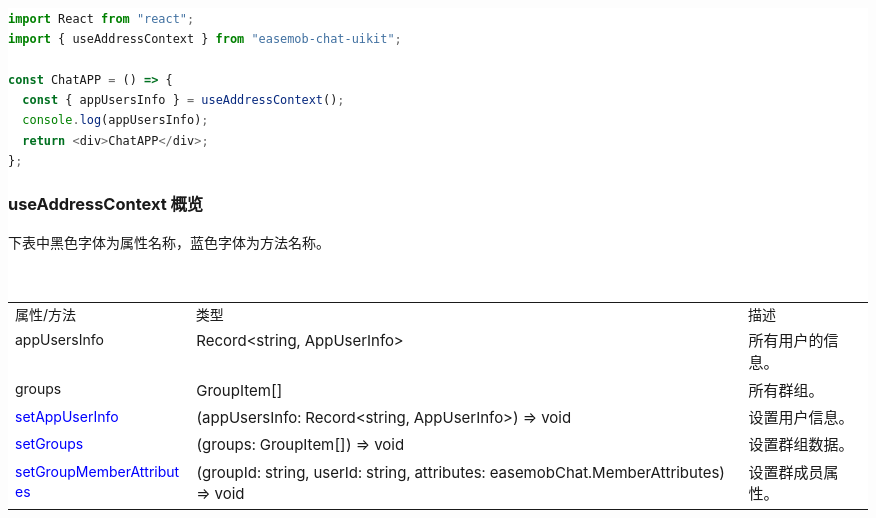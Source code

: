 ```javascript
import React from "react";
import { useAddressContext } from "easemob-chat-uikit";

const ChatAPP = () => {
  const { appUsersInfo } = useAddressContext();
  console.log(appUsersInfo);
  return <div>ChatAPP</div>;
};
```

### useAddressContext 概览

下表中黑色字体为属性名称，蓝色字体为方法名称。

<table>
    <tr>
        <td>属性/方法</td>
        <td>类型</td>
        <td>描述</td>
    </tr> 
    <tr>
        <td>appUsersInfo</td>
        <td style=font-size:15px>Record&lt;string, AppUserInfo&gt;</td>
        <td style=font-size:15px>所有用户的信息。</td>
    </tr> 
    <tr>
        <td>groups</td>
        <td style=font-size:15px>GroupItem[]</td>
        <td style=font-size:15px>所有群组。</td>
    </tr> 
    <tr>
        <td style=color:blue>setAppUserInfo</td>
        <td style=font-size:15px>(appUsersInfo: Record&lt;string, AppUserInfo&gt;) => void</td>
        <td style=font-size:15px>设置用户信息。</td>
    </tr>
    <tr>
        <td style=color:blue>setGroups</td>
        <td style=font-size:15px> (groups: GroupItem[]) => void</td>
        <td style=font-size:15px>设置群组数据。</td>
    </tr>
    <tr>
        <td style=color:blue>setGroupMemberAttributes</td>
        <td style=font-size:15px>(groupId: string, userId: string, attributes: easemobChat.MemberAttributes) => void</td>
        <td style=font-size:15px>设置群成员属性。</td>
    </tr>
</table>
